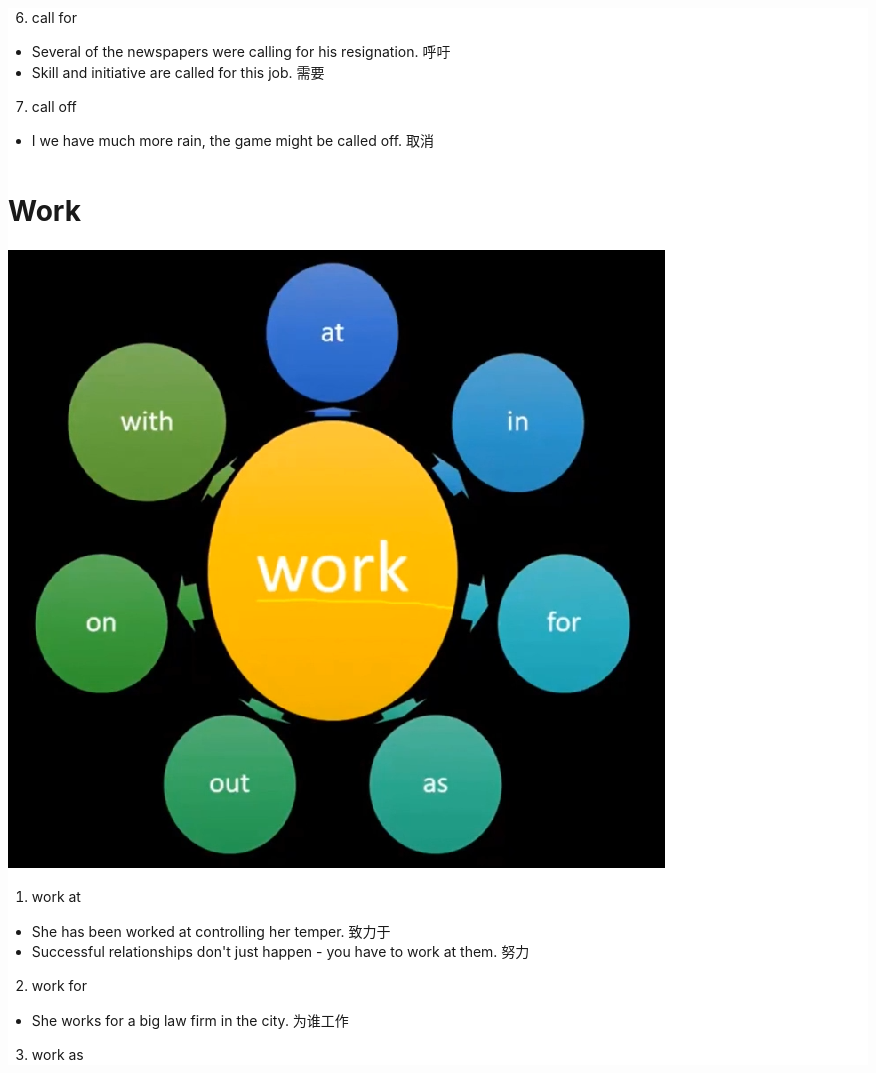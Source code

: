 6. call for

- Several of the newspapers were calling for his resignation. 呼吁
- Skill and initiative are called for this job. 需要

7. call off

- I we have much more rain, the game might be called off. 取消

# Work

![Work Image](/assets//work.png)

1. work at

- She has been worked at controlling her temper. 致力于
- Successful relationships don't just happen - you have to work at them. 努力

2. work for

- She works for a big law firm in the city. 为谁工作

3. work as
